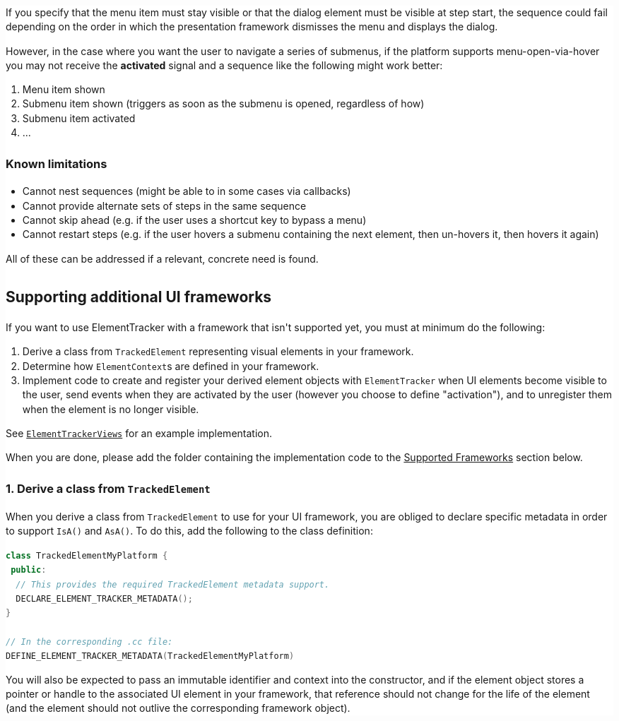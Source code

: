 If you specify that the menu item must stay visible or that the dialog element
must be visible at step start, the sequence could fail depending on the order in
which the presentation framework dismisses the menu and displays the dialog.

However, in the case where you want the user to navigate a series of submenus,
if the platform supports menu-open-via-hover you may not receive the
**activated** signal and a sequence like the following might work better:
1. Menu item shown
2. Submenu item shown (triggers as soon as the submenu is opened, regardless of
   how)
3. Submenu item activated
4. ...

### Known limitations

* Cannot nest sequences (might be able to in some cases via callbacks)
* Cannot provide alternate sets of steps in the same sequence
* Cannot skip ahead (e.g. if the user uses a shortcut key to bypass a menu)
* Cannot restart steps (e.g. if the user hovers a submenu containing the next
  element, then un-hovers it, then hovers it again)

All of these can be addressed if a relevant, concrete need is found.

## Supporting additional UI frameworks

If you want to use ElementTracker with a framework that isn't supported yet, you
must at minimum do the following:
1. Derive a class from `TrackedElement` representing visual elements in
   your framework.
2. Determine how `ElementContext`s are defined in your framework.
3. Implement code to create and register your derived element objects with
   `ElementTracker` when UI elements become visible to the user, send events
   when they are activated by the user (however you choose to define
   "activation"), and to unregister them when the element is no longer visible.

See [`ElementTrackerViews`](/ui/views/interaction/element_tracker_views.h) for
an example implementation.

When you are done, please add the folder containing the implementation code to
the [Supported Frameworks](#Supported%20Frameworks) section below.

### 1. Derive a class from `TrackedElement`

When you derive a class from `TrackedElement` to use for your UI
framework, you are obliged to declare specific metadata in order to support
`IsA()` and `AsA()`. To do this, add the following to the class definition:
``` cpp
class TrackedElementMyPlatform {
 public:
  // This provides the required TrackedElement metadata support.
  DECLARE_ELEMENT_TRACKER_METADATA();
}

// In the corresponding .cc file:
DEFINE_ELEMENT_TRACKER_METADATA(TrackedElementMyPlatform)
```
You will also be expected to pass an immutable identifier and context into the
constructor, and if the element object stores a pointer or handle to the
associated UI element in your framework, that reference should not change for
the life of the element (and the element should not outlive the corresponding
framework object).
